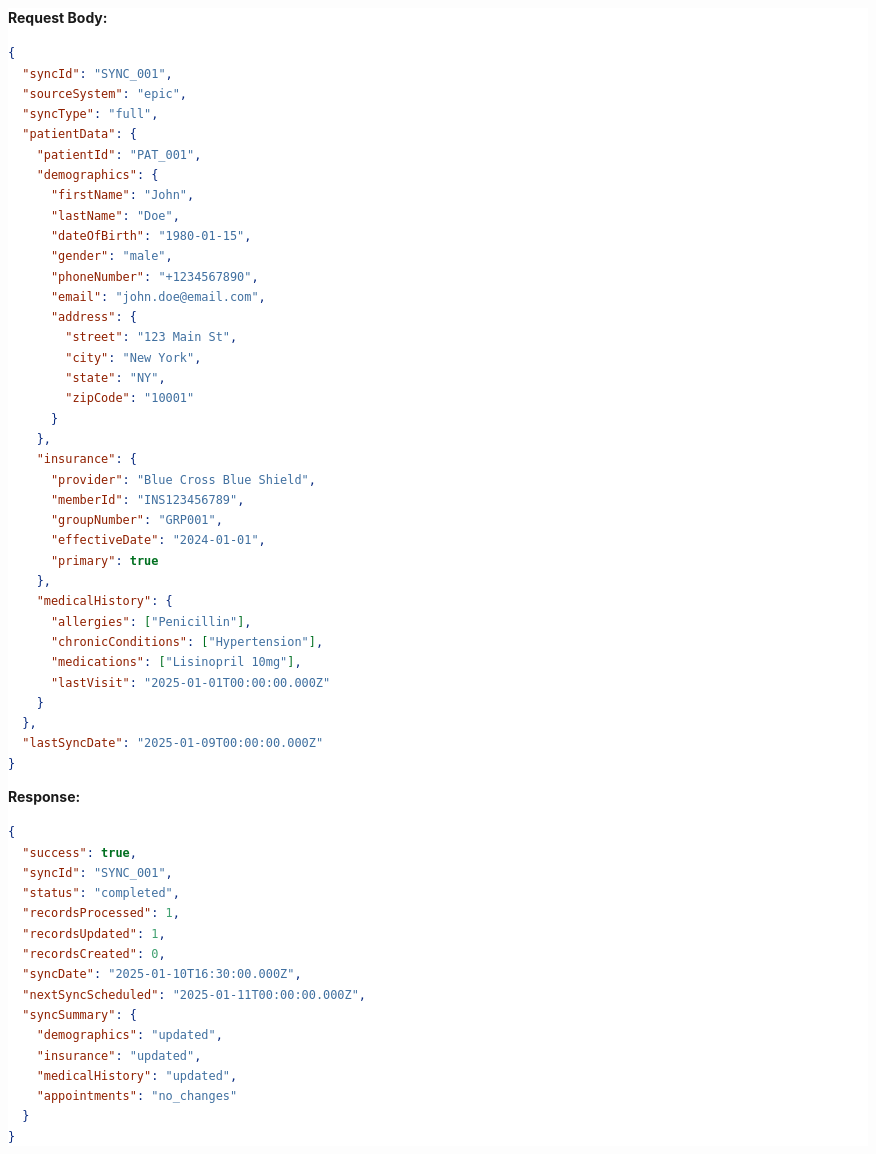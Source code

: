 **Request Body:**
```json
{
  "syncId": "SYNC_001",
  "sourceSystem": "epic",
  "syncType": "full",
  "patientData": {
    "patientId": "PAT_001",
    "demographics": {
      "firstName": "John",
      "lastName": "Doe",
      "dateOfBirth": "1980-01-15",
      "gender": "male",
      "phoneNumber": "+1234567890",
      "email": "john.doe@email.com",
      "address": {
        "street": "123 Main St",
        "city": "New York",
        "state": "NY",
        "zipCode": "10001"
      }
    },
    "insurance": {
      "provider": "Blue Cross Blue Shield",
      "memberId": "INS123456789",
      "groupNumber": "GRP001",
      "effectiveDate": "2024-01-01",
      "primary": true
    },
    "medicalHistory": {
      "allergies": ["Penicillin"],
      "chronicConditions": ["Hypertension"],
      "medications": ["Lisinopril 10mg"],
      "lastVisit": "2025-01-01T00:00:00.000Z"
    }
  },
  "lastSyncDate": "2025-01-09T00:00:00.000Z"
}
```

**Response:**
```json
{
  "success": true,
  "syncId": "SYNC_001",
  "status": "completed",
  "recordsProcessed": 1,
  "recordsUpdated": 1,
  "recordsCreated": 0,
  "syncDate": "2025-01-10T16:30:00.000Z",
  "nextSyncScheduled": "2025-01-11T00:00:00.000Z",
  "syncSummary": {
    "demographics": "updated",
    "insurance": "updated",
    "medicalHistory": "updated",
    "appointments": "no_changes"
  }
}
```
